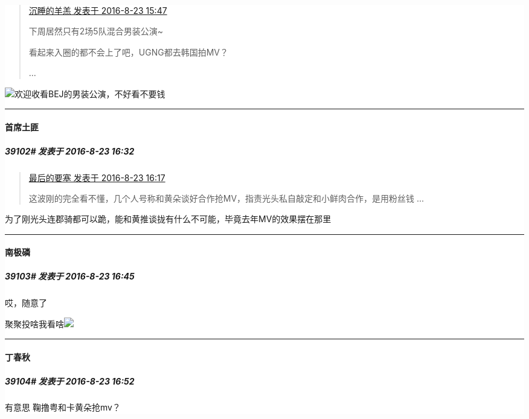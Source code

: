 <blockquote><a href="httphttps://bbs.saraba1st.com/2b/forum.php?mod=redirect&amp;goto=findpost&amp;pid=33368395&amp;ptid=1105387" target="_blank">沉睡的羊羔 发表于 2016-8-23 15:47</a>

下周居然只有2场5队混合男装公演~

看起来入圈的都不会上了吧，UGNG都去韩国拍MV？

 ...</blockquote>
<img src="https://static.saraba1st.com/image/smiley/face/122.gif" referrerpolicy="no-referrer">欢迎收看BEJ的男装公演，不好看不要钱







-----

####  首席土匪  
##### 39102#       发表于 2016-8-23 16:32



<blockquote><a href="httphttps://bbs.saraba1st.com/2b/forum.php?mod=redirect&amp;goto=findpost&amp;pid=33368664&amp;ptid=1105387" target="_blank">最后的要塞 发表于 2016-8-23 16:17</a>

这波刚的完全看不懂，几个人号称和黄朵谈好合作抢MV，指责光头私自敲定和小鲜肉合作，是用粉丝钱 ...</blockquote>
为了刚光头连郡骑都可以跪，能和黄推谈拢有什么不可能，毕竟去年MV的效果摆在那里







-----

####  南极磷  
##### 39103#       发表于 2016-8-23 16:45




哎，随意了

聚聚投啥我看啥<img src="https://static.saraba1st.com/image/smiley/face/111.gif" referrerpolicy="no-referrer">







-----

####  丁春秋  
##### 39104#       发表于 2016-8-23 16:52




有意思 鞠撸粤和卡黄朵抢mv？




